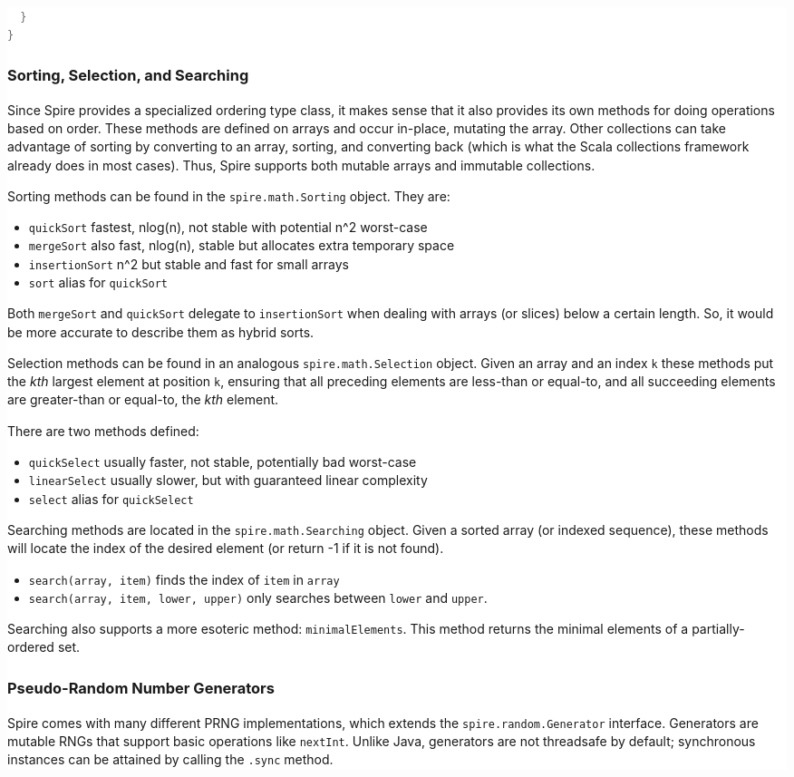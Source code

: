 ```scala mdoc:silent:nest
  }
}
```

### Sorting, Selection, and Searching

Since Spire provides a specialized ordering type class, it makes sense
that it also provides its own methods for doing operations based on
order. These methods are defined on arrays and occur in-place,
mutating the array. Other collections can take advantage of sorting by
converting to an array, sorting, and converting back (which is what
the Scala collections framework already does in most cases). Thus,
Spire supports both mutable arrays and immutable collections.

Sorting methods can be found in the `spire.math.Sorting` object. They are:

 * `quickSort` fastest, nlog(n), not stable with potential n^2 worst-case
 * `mergeSort` also fast, nlog(n), stable but allocates extra temporary space
 * `insertionSort` n^2 but stable and fast for small arrays
 * `sort` alias for `quickSort`

Both `mergeSort` and `quickSort` delegate to `insertionSort` when dealing with
arrays (or slices) below a certain length. So, it would be more accurate to
describe them as hybrid sorts.

Selection methods can be found in an analogous `spire.math.Selection` object.
Given an array and an index `k` these methods put the _kth_ largest element at
position `k`, ensuring that all preceding elements are less-than or equal-to,
and all succeeding elements are greater-than or equal-to, the _kth_ element.

There are two methods defined:

 * `quickSelect` usually faster, not stable, potentially bad worst-case
 * `linearSelect` usually slower, but with guaranteed linear complexity
 * `select` alias for `quickSelect`

Searching methods are located in the `spire.math.Searching`
object. Given a sorted array (or indexed sequence), these methods
will locate the index of the desired element (or return -1 if it is
not found).

 * `search(array, item)` finds the index of `item` in `array`
 * `search(array, item, lower, upper)` only searches between `lower` and `upper`.

Searching also supports a more esoteric method:
`minimalElements`. This method returns the minimal elements of a
partially-ordered set.

### Pseudo-Random Number Generators

Spire comes with many different PRNG implementations, which extends
the `spire.random.Generator` interface. Generators are mutable RNGs
that support basic operations like `nextInt`. Unlike Java, generators
are not threadsafe by default; synchronous instances can be attained
by calling the `.sync` method.
